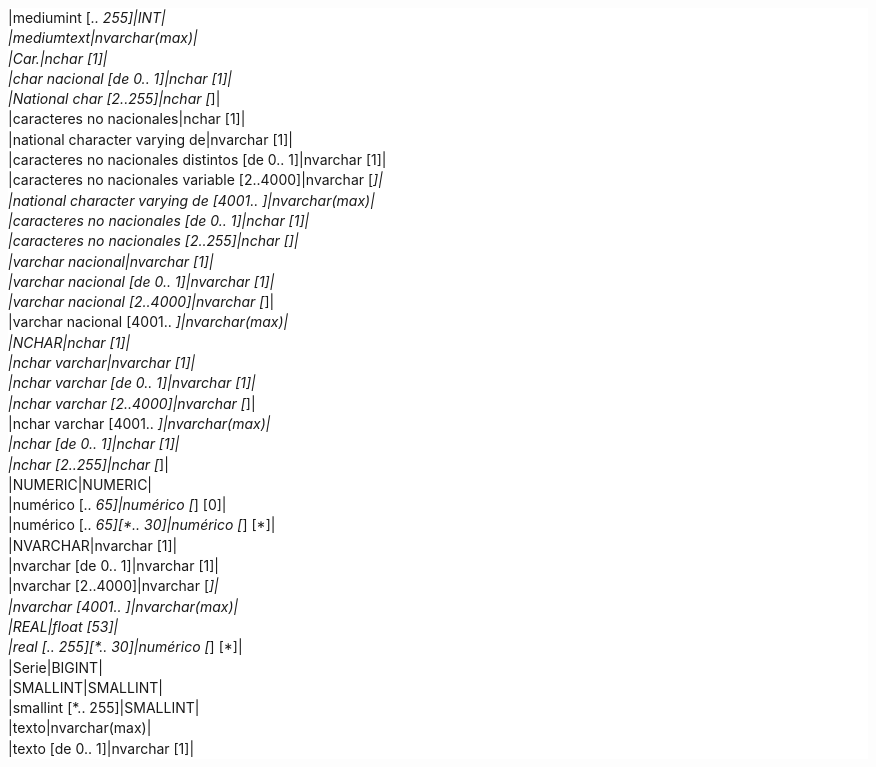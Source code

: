 |mediumint [*.. 255]|INT|  
|mediumtext|nvarchar(max)|  
|Car.|nchar [1]|  
|char nacional [de 0.. 1]|nchar [1]|  
|National char [2..255]|nchar [*]|  
|caracteres no nacionales|nchar [1]|  
|national character varying de|nvarchar [1]|  
|caracteres no nacionales distintos [de 0.. 1]|nvarchar [1]|  
|caracteres no nacionales variable [2..4000]|nvarchar [*]|  
|national character varying de [4001.. *]|nvarchar(max)|  
|caracteres no nacionales [de 0.. 1]|nchar [1]|  
|caracteres no nacionales [2..255]|nchar [*]|  
|varchar nacional|nvarchar [1]|  
|varchar nacional [de 0.. 1]|nvarchar [1]|  
|varchar nacional [2..4000]|nvarchar [*]|  
|varchar nacional [4001.. *]|nvarchar(max)|  
|NCHAR|nchar [1]|  
|nchar varchar|nvarchar [1]|  
|nchar varchar [de 0.. 1]|nvarchar [1]|  
|nchar varchar [2..4000]|nvarchar [*]|  
|nchar varchar [4001.. *]|nvarchar(max)|  
|nchar [de 0.. 1]|nchar [1]|  
|nchar [2..255]|nchar [*]|  
|NUMERIC|NUMERIC|  
|numérico [*.. 65]|numérico [*] [0]|  
|numérico [*.. 65][\*.. 30]|numérico [*] [\*]|  
|NVARCHAR|nvarchar [1]|  
|nvarchar [de 0.. 1]|nvarchar [1]|  
|nvarchar [2..4000]|nvarchar [*]|  
|nvarchar [4001.. *]|nvarchar(max)|  
|REAL|float [53]|  
|real [*.. 255][\*.. 30]|numérico [*] [\*]|  
|Serie|BIGINT|  
|SMALLINT|SMALLINT|  
|smallint [*.. 255]|SMALLINT|  
|texto|nvarchar(max)|  
|texto [de 0.. 1]|nvarchar [1]|  